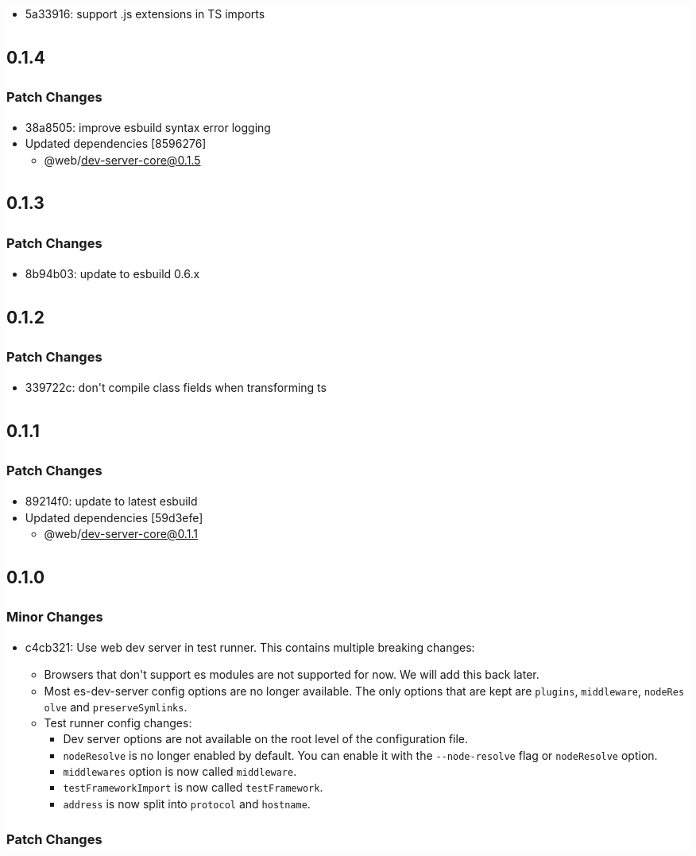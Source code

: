 - 5a33916: support .js extensions in TS imports

## 0.1.4

### Patch Changes

- 38a8505: improve esbuild syntax error logging
- Updated dependencies [8596276]
  - @web/dev-server-core@0.1.5

## 0.1.3

### Patch Changes

- 8b94b03: update to esbuild 0.6.x

## 0.1.2

### Patch Changes

- 339722c: don't compile class fields when transforming ts

## 0.1.1

### Patch Changes

- 89214f0: update to latest esbuild
- Updated dependencies [59d3efe]
  - @web/dev-server-core@0.1.1

## 0.1.0

### Minor Changes

- c4cb321: Use web dev server in test runner. This contains multiple breaking changes:

  - Browsers that don't support es modules are not supported for now. We will add this back later.
  - Most es-dev-server config options are no longer available. The only options that are kept are `plugins`, `middleware`, `nodeResolve` and `preserveSymlinks`.
  - Test runner config changes:
    - Dev server options are not available on the root level of the configuration file.
    - `nodeResolve` is no longer enabled by default. You can enable it with the `--node-resolve` flag or `nodeResolve` option.
    - `middlewares` option is now called `middleware`.
    - `testFrameworkImport` is now called `testFramework`.
    - `address` is now split into `protocol` and `hostname`.

### Patch Changes
